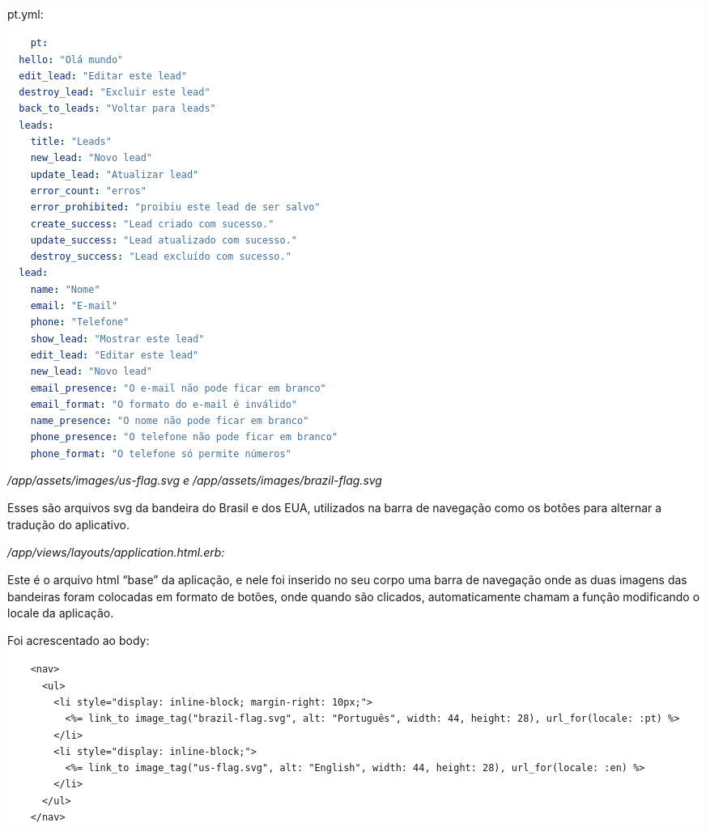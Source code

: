 pt.yml:
```yml
	pt:
  hello: "Olá mundo"
  edit_lead: "Editar este lead"
  destroy_lead: "Excluir este lead"
  back_to_leads: "Voltar para leads"
  leads:
    title: "Leads"
    new_lead: "Novo lead"
    update_lead: "Atualizar lead"
    error_count: "erros"
    error_prohibited: "proibiu este lead de ser salvo"
    create_success: "Lead criado com sucesso."
    update_success: "Lead atualizado com sucesso."
    destroy_success: "Lead excluído com sucesso."
  lead:
    name: "Nome"
    email: "E-mail"
    phone: "Telefone"
    show_lead: "Mostrar este lead"
    edit_lead: "Editar este lead"
    new_lead: "Novo lead"
    email_presence: "O e-mail não pode ficar em branco"
    email_format: "O formato do e-mail é inválido"
    name_presence: "O nome não pode ficar em branco"
    phone_presence: "O telefone não pode ficar em branco"
    phone_format: "O telefone só permite números"
```

_/app/assets/images/us-flag.svg e /app/assets/images/brazil-flag.svg_

Esses são arquivos svg da bandeira do Brasil e dos EUA, utilizados na barra de navegação como os botões para alternar a tradução do aplicativo.

_/app/views/layouts/application.html.erb:_

Este é o arquivo html “base” da aplicação, e nele foi inserido no seu corpo uma barra de navegação onde as duas imagens das bandeiras foram colocadas em formato de botões, onde quando são clicados, automaticamente chamam a função modificando o locale da aplicação.

Foi acrescentado ao body:
```erb
	<nav>
      <ul>
        <li style="display: inline-block; margin-right: 10px;">
          <%= link_to image_tag("brazil-flag.svg", alt: "Português", width: 44, height: 28), url_for(locale: :pt) %>
        </li>
        <li style="display: inline-block;">
          <%= link_to image_tag("us-flag.svg", alt: "English", width: 44, height: 28), url_for(locale: :en) %>
        </li>
      </ul>
    </nav>
```
